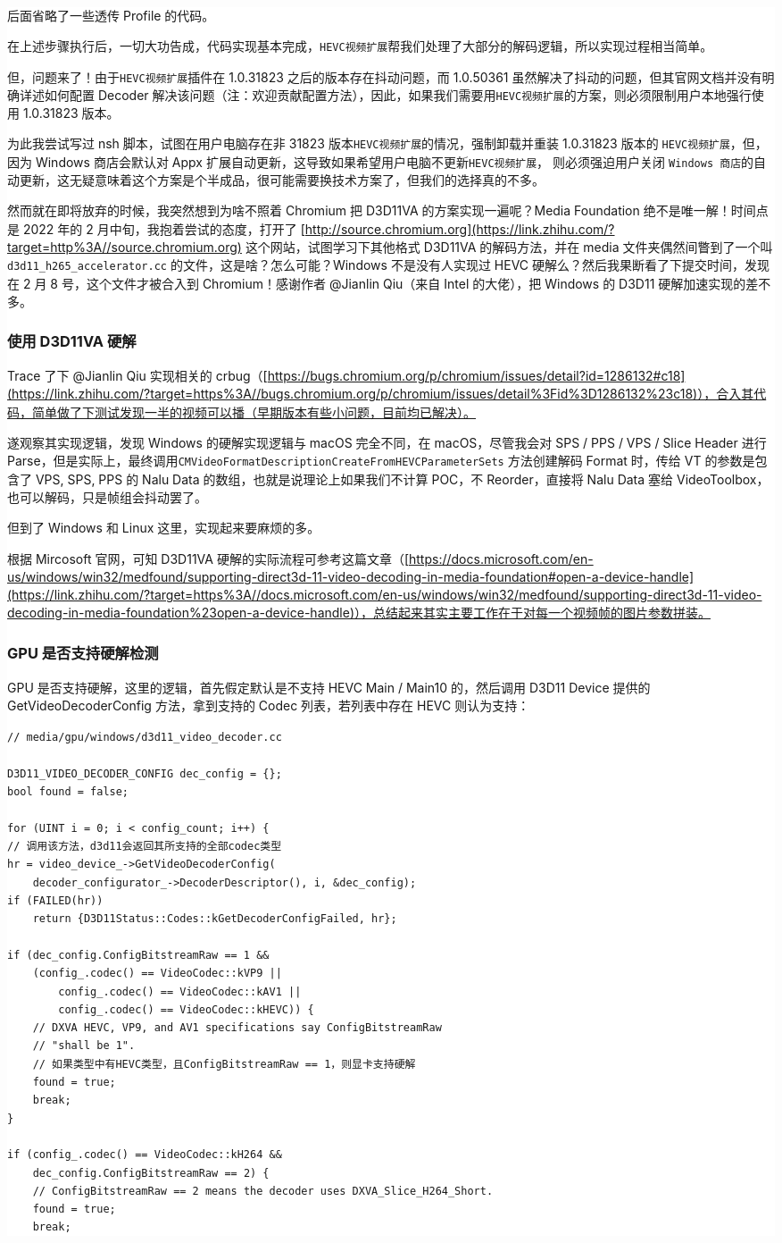 后面省略了一些透传 Profile 的代码。

在上述步骤执行后，一切大功告成，代码实现基本完成，`HEVC视频扩展`帮我们处理了大部分的解码逻辑，所以实现过程相当简单。

但，问题来了！由于`HEVC视频扩展`插件在 1.0.31823 之后的版本存在抖动问题，而 1.0.50361 虽然解决了抖动的问题，但其官网文档并没有明确详述如何配置 Decoder 解决该问题（注：欢迎贡献配置方法），因此，如果我们需要用`HEVC视频扩展`的方案，则必须限制用户本地强行使用 1.0.31823 版本。

为此我尝试写过 nsh 脚本，试图在用户电脑存在非 31823 版本`HEVC视频扩展`的情况，强制卸载并重装 1.0.31823 版本的 `HEVC视频扩展`，但，因为 Windows 商店会默认对 Appx 扩展自动更新，这导致如果希望用户电脑不更新`HEVC视频扩展`， 则必须强迫用户关闭 `Windows 商店`的自动更新，这无疑意味着这个方案是个半成品，很可能需要换技术方案了，但我们的选择真的不多。

然而就在即将放弃的时候，我突然想到为啥不照着 Chromium 把 D3D11VA 的方案实现一遍呢？Media Foundation 绝不是唯一解！时间点是 2022 年的 2 月中旬，我抱着尝试的态度，打开了 [http://source.chromium.org](https://link.zhihu.com/?target=http%3A//source.chromium.org) 这个网站，试图学习下其他格式 D3D11VA 的解码方法，并在 media 文件夹偶然间瞥到了一个叫 `d3d11_h265_accelerator.cc` 的文件，这是啥？怎么可能？Windows 不是没有人实现过 HEVC 硬解么？然后我果断看了下提交时间，发现在 2 月 8 号，这个文件才被合入到 Chromium！感谢作者 @Jianlin Qiu（来自 Intel 的大佬），把 Windows 的 D3D11 硬解加速实现的差不多。

### **使用 D3D11VA 硬解**

Trace 了下 @Jianlin Qiu 实现相关的 crbug（[https://bugs.chromium.org/p/chromium/issues/detail?id=1286132#c18](https://link.zhihu.com/?target=https%3A//bugs.chromium.org/p/chromium/issues/detail%3Fid%3D1286132%23c18)），合入其代码，简单做了下测试发现一半的视频可以播（早期版本有些小问题，目前均已解决）。

遂观察其实现逻辑，发现 Windows 的硬解实现逻辑与 macOS 完全不同，在 macOS，尽管我会对 SPS / PPS / VPS / Slice Header 进行 Parse，但是实际上，最终调用`CMVideoFormatDescriptionCreateFromHEVCParameterSets` 方法创建解码 Format 时，传给 VT 的参数是包含了 VPS, SPS, PPS 的 Nalu Data 的数组，也就是说理论上如果我们不计算 POC，不 Reorder，直接将 Nalu Data 塞给 VideoToolbox，也可以解码，只是帧组会抖动罢了。

但到了 Windows 和 Linux 这里，实现起来要麻烦的多。

根据 Mircosoft 官网，可知 D3D11VA 硬解的实际流程可参考这篇文章（[https://docs.microsoft.com/en-us/windows/win32/medfound/supporting-direct3d-11-video-decoding-in-media-foundation#open-a-device-handle](https://link.zhihu.com/?target=https%3A//docs.microsoft.com/en-us/windows/win32/medfound/supporting-direct3d-11-video-decoding-in-media-foundation%23open-a-device-handle)），总结起来其实主要工作在于对每一个视频帧的图片参数拼装。

### **GPU 是否支持硬解检测**

GPU 是否支持硬解，这里的逻辑，首先假定默认是不支持 HEVC Main / Main10 的，然后调用 D3D11 Device 提供的 GetVideoDecoderConfig 方法，拿到支持的 Codec 列表，若列表中存在 HEVC 则认为支持：

```
// media/gpu/windows/d3d11_video_decoder.cc

D3D11_VIDEO_DECODER_CONFIG dec_config = {};
bool found = false;

for (UINT i = 0; i < config_count; i++) {
// 调用该方法，d3d11会返回其所支持的全部codec类型
hr = video_device_->GetVideoDecoderConfig(
    decoder_configurator_->DecoderDescriptor(), i, &dec_config);
if (FAILED(hr))
    return {D3D11Status::Codes::kGetDecoderConfigFailed, hr};

if (dec_config.ConfigBitstreamRaw == 1 &&
    (config_.codec() == VideoCodec::kVP9 ||
        config_.codec() == VideoCodec::kAV1 ||
        config_.codec() == VideoCodec::kHEVC)) {
    // DXVA HEVC, VP9, and AV1 specifications say ConfigBitstreamRaw
    // "shall be 1".
    // 如果类型中有HEVC类型，且ConfigBitstreamRaw == 1，则显卡支持硬解
    found = true;
    break;
}

if (config_.codec() == VideoCodec::kH264 &&
    dec_config.ConfigBitstreamRaw == 2) {
    // ConfigBitstreamRaw == 2 means the decoder uses DXVA_Slice_H264_Short.
    found = true;
    break;
```